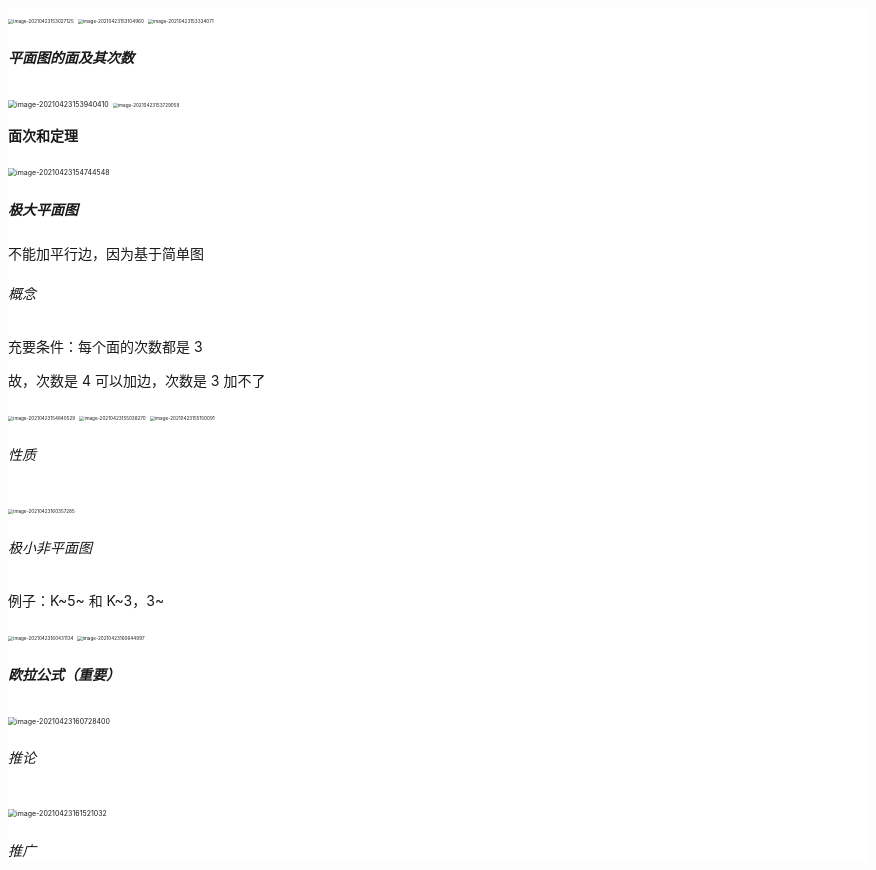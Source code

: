 <img src="http://markdown-1303167219.cos.ap-shanghai.myqcloud.com/image-20210423153027125.png" alt="image-20210423153027125" style="zoom:33%;" />

<img src="http://markdown-1303167219.cos.ap-shanghai.myqcloud.com/image-20210423153104960.png" alt="image-20210423153104960" style="zoom:33%;" />

<img src="http://markdown-1303167219.cos.ap-shanghai.myqcloud.com/image-20210423153334071.png" alt="image-20210423153334071" style="zoom:33%;" />

##### 平面图的面及其次数

<img src="http://markdown-1303167219.cos.ap-shanghai.myqcloud.com/image-20210423153940410.png" alt="image-20210423153940410" style="zoom:50%;" />

<img src="http://markdown-1303167219.cos.ap-shanghai.myqcloud.com/image-20210423153729059.png" alt="image-20210423153729059" style="zoom:33%;" />

**面次和定理**

<img src="http://markdown-1303167219.cos.ap-shanghai.myqcloud.com/image-20210423154744548.png" alt="image-20210423154744548" style="zoom:50%;" />

##### 极大平面图

不能加平行边，因为基于简单图

###### 概念

充要条件：每个面的次数都是 3

故，次数是 4 可以加边，次数是 3 加不了

<img src="http://markdown-1303167219.cos.ap-shanghai.myqcloud.com/image-20210423154840529.png" alt="image-20210423154840529" style="zoom:33%;" />

<img src="http://markdown-1303167219.cos.ap-shanghai.myqcloud.com/image-20210423155038270.png" alt="image-20210423155038270" style="zoom:33%;" />

<img src="http://markdown-1303167219.cos.ap-shanghai.myqcloud.com/image-20210423155150091.png" alt="image-20210423155150091" style="zoom:33%;" />

###### 性质

<img src="http://markdown-1303167219.cos.ap-shanghai.myqcloud.com/image-20210423160357285.png" alt="image-20210423160357285" style="zoom:33%;" />

###### 极小非平面图

例子：K~5~ 和 K~3，3~

<img src="http://markdown-1303167219.cos.ap-shanghai.myqcloud.com/image-20210423160431134.png" alt="image-20210423160431134" style="zoom:33%;" />

<img src="http://markdown-1303167219.cos.ap-shanghai.myqcloud.com/image-20210423160644997.png" alt="image-20210423160644997" style="zoom:33%;" />

##### 欧拉公式（重要）

<img src="http://markdown-1303167219.cos.ap-shanghai.myqcloud.com/image-20210423160728400.png" alt="image-20210423160728400" style="zoom:50%;" />

###### 推论

<img src="http://markdown-1303167219.cos.ap-shanghai.myqcloud.com/image-20210423161521032.png" alt="image-20210423161521032" style="zoom:50%;" />

###### 推广

